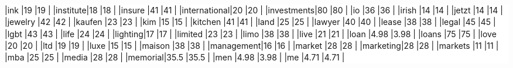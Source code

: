 |ink     |19                           |19                    |
|institute|18                           |18                    |
|insure  |41                           |41                    |
|international|20                           |20                    |
|investments|80                           |80                    |
|io      |36                           |36                    |
|irish   |14                           |14                    |
|jetzt   |14                           |14                    |
|jewelry |42                           |42                    |
|kaufen  |23                           |23                    |
|kim     |15                           |15                    |
|kitchen |41                           |41                    |
|land    |25                           |25                    |
|lawyer  |40                           |40                    |
|lease   |38                           |38                    |
|legal   |45                           |45                    |
|lgbt    |43                           |43                    |
|life    |24                           |24                    |
|lighting|17                           |17                    |
|limited |23                           |23                    |
|limo    |38                           |38                    |
|live    |21                           |21                    |
|loan    |4.98                         |3.98                  |
|loans   |75                           |75                    |
|love    |20                           |20                    |
|ltd     |19                           |19                    |
|luxe    |15                           |15                    |
|maison  |38                           |38                    |
|management|16                           |16                    |
|market  |28                           |28                    |
|marketing|28                           |28                    |
|markets |11                           |11                    |
|mba     |25                           |25                    |
|media   |28                           |28                    |
|memorial|35.5                         |35.5                  |
|men     |4.98                         |3.98                  |
|me      |4.71                         |4.71                  |